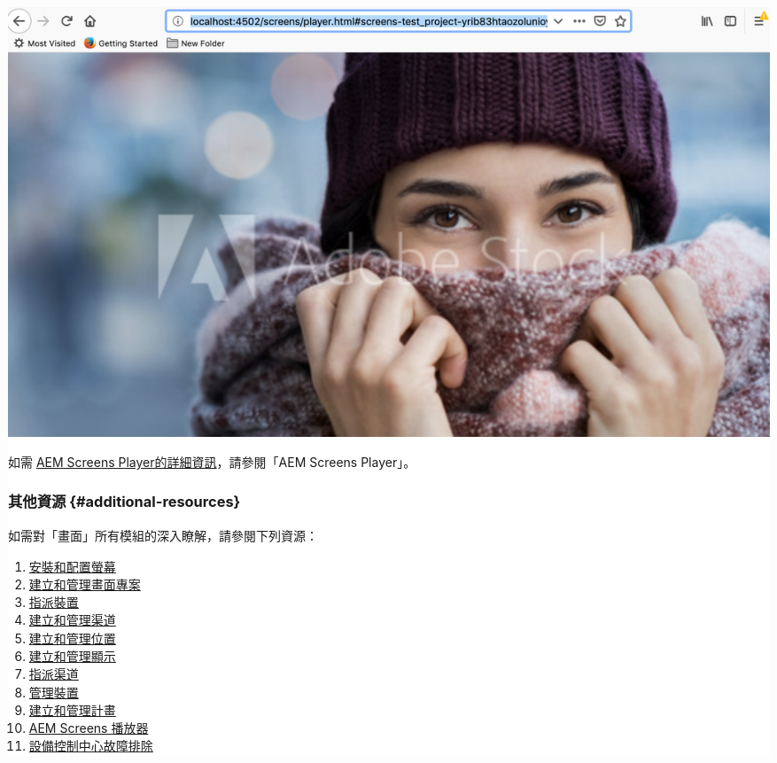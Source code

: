 ![screen_shot_2019-03-04at95334am](assets/screen_shot_2019-03-04at95334am.png)

如需 [AEM Screens Player的詳細資訊](working-with-screens-player.md)，請參閱「AEM Screens Player」。

### 其他資源 {#additional-resources}

如需對「畫面」所有模組的深入瞭解，請參閱下列資源：

1. [安裝和配置螢幕](configuring-screens-introduction.md)
1. [建立和管理畫面專案](creating-a-screens-project.md)
1. [指派裝置](managing-devices.md)
1. [建立和管理渠道](managing-channels.md)
1. [建立和管理位置](managing-locations.md)
1. [建立和管理顯示](managing-displays.md)
1. [指派渠道](channel-assignment.md)
1. [管理裝置](managing-devices.md)
1. [建立和管理計畫](managing-schedules.md)
1. [AEM Screens 播放器](working-with-screens-player.md)
1. [設備控制中心故障排除](monitoring-screens.md)

